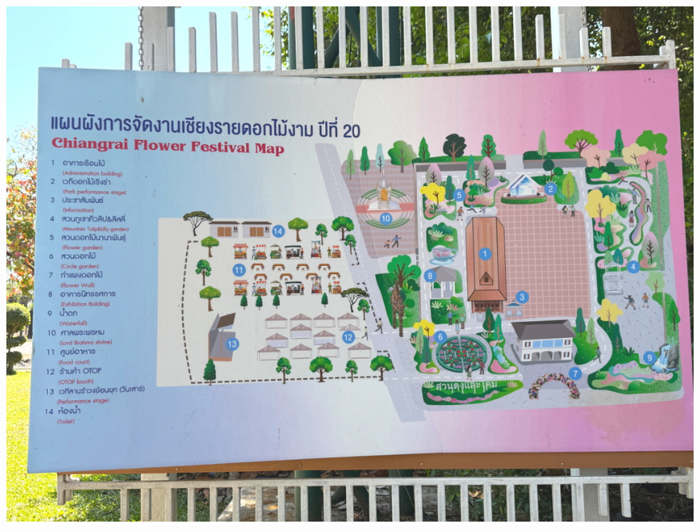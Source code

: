 <a href="20250227_004.JPG" target="_blank"><img src="20250227_004.JPG" alt="サンプル画像" width="900" /></a>